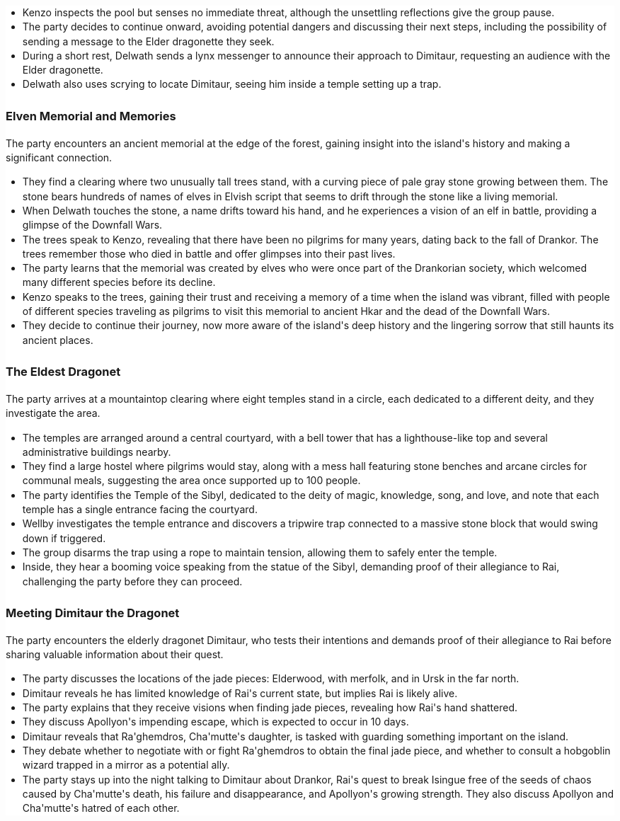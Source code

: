 - Kenzo inspects the pool but senses no immediate threat, although the unsettling reflections give the group pause.
- The party decides to continue onward, avoiding potential dangers and discussing their next steps, including the possibility of sending a message to the Elder dragonette they seek.
- During a short rest, Delwath sends a lynx messenger to announce their approach to Dimitaur, requesting an audience with the Elder dragonette.
- Delwath also uses scrying to locate Dimitaur, seeing him inside a temple setting up a trap.


### Elven Memorial and Memories
The party encounters an ancient memorial at the edge of the forest, gaining insight into the island's history and making a significant connection.
- They find a clearing where two unusually tall trees stand, with a curving piece of pale gray stone growing between them. The stone bears hundreds of names of elves in Elvish script that seems to drift through the stone like a living memorial.
- When Delwath touches the stone, a name drifts toward his hand, and he experiences a vision of an elf in battle, providing a glimpse of the Downfall Wars.
- The trees speak to Kenzo, revealing that there have been no pilgrims for many years, dating back to the fall of Drankor. The trees remember those who died in battle and offer glimpses into their past lives.
- The party learns that the memorial was created by elves who were once part of the Drankorian society, which welcomed many different species before its decline.
- Kenzo speaks to the trees, gaining their trust and receiving a memory of a time when the island was vibrant, filled with people of different species traveling as pilgrims to visit this memorial to ancient Hkar and the dead of the Downfall Wars.
- They decide to continue their journey, now more aware of the island's deep history and the lingering sorrow that still haunts its ancient places.


### The Eldest Dragonet
The party arrives at a mountaintop clearing where eight temples stand in a circle, each dedicated to a different deity, and they investigate the area.
- The temples are arranged around a central courtyard, with a bell tower that has a lighthouse-like top and several administrative buildings nearby.
- They find a large hostel where pilgrims would stay, along with a mess hall featuring stone benches and arcane circles for communal meals, suggesting the area once supported up to 100 people.
- The party identifies the Temple of the Sibyl, dedicated to the deity of magic, knowledge, song, and love, and note that each temple has a single entrance facing the courtyard.
- Wellby investigates the temple entrance and discovers a tripwire trap connected to a massive stone block that would swing down if triggered.
- The group disarms the trap using a rope to maintain tension, allowing them to safely enter the temple.
- Inside, they hear a booming voice speaking from the statue of the Sibyl, demanding proof of their allegiance to Rai, challenging the party before they can proceed.


### Meeting Dimitaur the Dragonet
The party encounters the elderly dragonet Dimitaur, who tests their intentions and demands proof of their allegiance to Rai before sharing valuable information about their quest.
- The party discusses the locations of the jade pieces: Elderwood, with merfolk, and in Ursk in the far north.
- Dimitaur reveals he has limited knowledge of Rai's current state, but implies Rai is likely alive.
- The party explains that they receive visions when finding jade pieces, revealing how Rai's hand shattered.
- They discuss Apollyon's impending escape, which is expected to occur in 10 days.
- Dimitaur reveals that Ra'ghemdros, Cha'mutte's daughter, is tasked with guarding something important on the island.
- They debate whether to negotiate with or fight Ra'ghemdros to obtain the final jade piece, and whether to consult a hobgoblin wizard trapped in a mirror as a potential ally.
- The party stays up into the night talking to Dimitaur about Drankor, Rai's quest to break Isingue free of the seeds of chaos caused by Cha'mutte's death, his failure and disappearance, and Apollyon's growing strength. They also discuss Apollyon and Cha'mutte's hatred of each other.